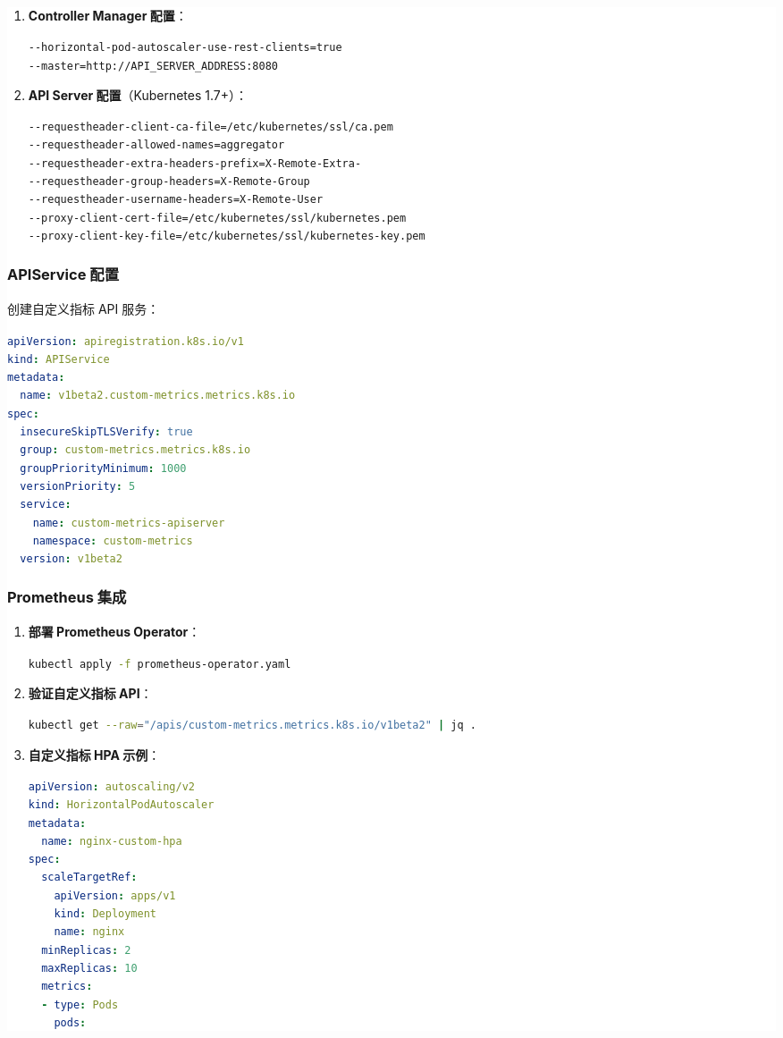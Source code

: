 1. **Controller Manager 配置**：

   ```bash
   --horizontal-pod-autoscaler-use-rest-clients=true
   --master=http://API_SERVER_ADDRESS:8080
   ```

2. **API Server 配置**（Kubernetes 1.7+）：

   ```bash
   --requestheader-client-ca-file=/etc/kubernetes/ssl/ca.pem
   --requestheader-allowed-names=aggregator
   --requestheader-extra-headers-prefix=X-Remote-Extra-
   --requestheader-group-headers=X-Remote-Group
   --requestheader-username-headers=X-Remote-User
   --proxy-client-cert-file=/etc/kubernetes/ssl/kubernetes.pem
   --proxy-client-key-file=/etc/kubernetes/ssl/kubernetes-key.pem
   ```

### APIService 配置

创建自定义指标 API 服务：

```yaml
apiVersion: apiregistration.k8s.io/v1
kind: APIService
metadata:
  name: v1beta2.custom-metrics.metrics.k8s.io
spec:
  insecureSkipTLSVerify: true
  group: custom-metrics.metrics.k8s.io
  groupPriorityMinimum: 1000
  versionPriority: 5
  service:
    name: custom-metrics-apiserver
    namespace: custom-metrics
  version: v1beta2
```

### Prometheus 集成

1. **部署 Prometheus Operator**：

   ```bash
   kubectl apply -f prometheus-operator.yaml
   ```

2. **验证自定义指标 API**：

   ```bash
   kubectl get --raw="/apis/custom-metrics.metrics.k8s.io/v1beta2" | jq .
   ```

3. **自定义指标 HPA 示例**：

   ```yaml
   apiVersion: autoscaling/v2
   kind: HorizontalPodAutoscaler
   metadata:
     name: nginx-custom-hpa
   spec:
     scaleTargetRef:
       apiVersion: apps/v1
       kind: Deployment
       name: nginx
     minReplicas: 2
     maxReplicas: 10
     metrics:
     - type: Pods
       pods:
   ```